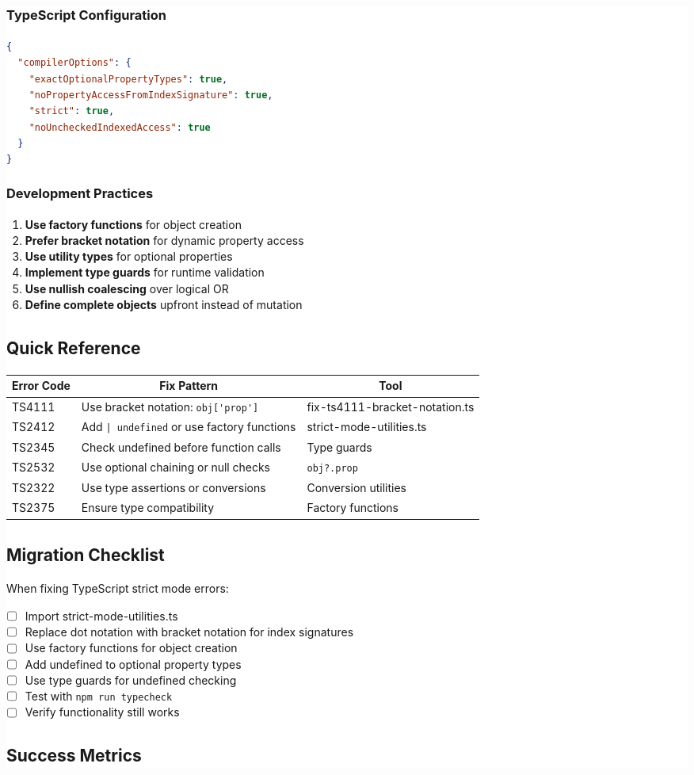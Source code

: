 ### TypeScript Configuration

```json
{
  "compilerOptions": {
    "exactOptionalPropertyTypes": true,
    "noPropertyAccessFromIndexSignature": true,
    "strict": true,
    "noUncheckedIndexedAccess": true
  }
}
```

### Development Practices

1. **Use factory functions** for object creation
2. **Prefer bracket notation** for dynamic property access  
3. **Use utility types** for optional properties
4. **Implement type guards** for runtime validation
5. **Use nullish coalescing** over logical OR
6. **Define complete objects** upfront instead of mutation

## Quick Reference

| Error Code | Fix Pattern | Tool |
|------------|-------------|------|
| TS4111 | Use bracket notation: `obj['prop']` | fix-ts4111-bracket-notation.ts |
| TS2412 | Add `\| undefined` or use factory functions | strict-mode-utilities.ts |
| TS2345 | Check undefined before function calls | Type guards |
| TS2532 | Use optional chaining or null checks | `obj?.prop` |
| TS2322 | Use type assertions or conversions | Conversion utilities |
| TS2375 | Ensure type compatibility | Factory functions |

## Migration Checklist

When fixing TypeScript strict mode errors:

- [ ] Import strict-mode-utilities.ts
- [ ] Replace dot notation with bracket notation for index signatures
- [ ] Use factory functions for object creation
- [ ] Add undefined to optional property types
- [ ] Use type guards for undefined checking
- [ ] Test with `npm run typecheck`
- [ ] Verify functionality still works

## Success Metrics
